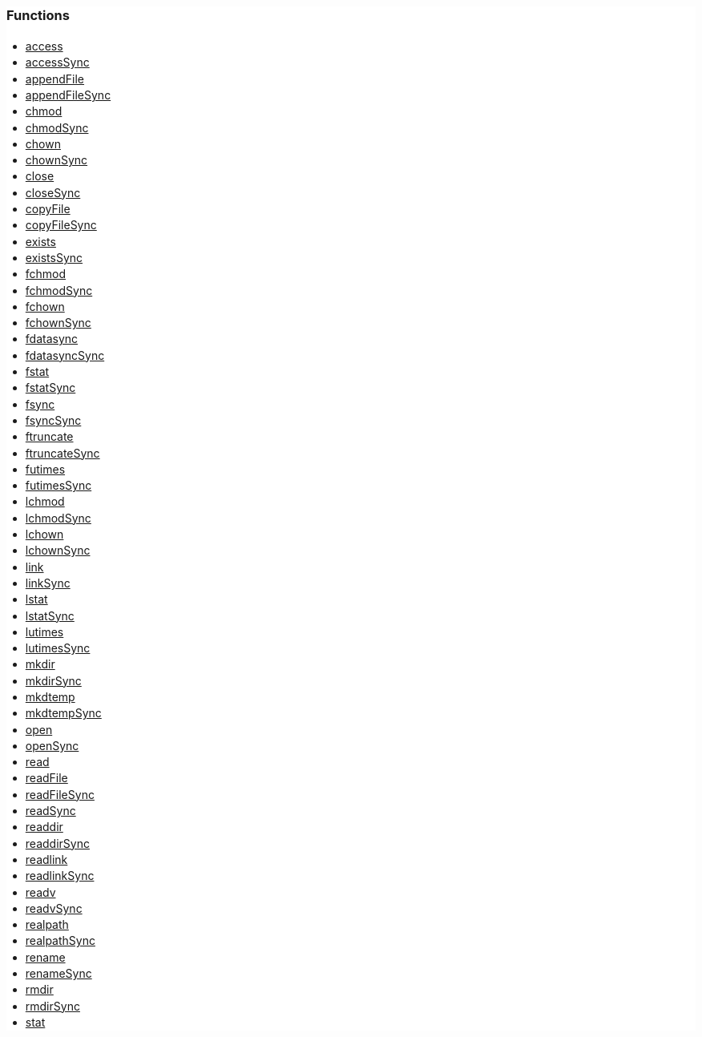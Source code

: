 ### Functions

- [access](fs._fs_.md#access)
- [accessSync](fs._fs_.md#accesssync)
- [appendFile](fs._fs_.md#appendfile)
- [appendFileSync](fs._fs_.md#appendfilesync)
- [chmod](fs._fs_.md#chmod)
- [chmodSync](fs._fs_.md#chmodsync)
- [chown](fs._fs_.md#chown)
- [chownSync](fs._fs_.md#chownsync)
- [close](fs._fs_.md#close)
- [closeSync](fs._fs_.md#closesync)
- [copyFile](fs._fs_.md#copyfile)
- [copyFileSync](fs._fs_.md#copyfilesync)
- [exists](fs._fs_.md#exists)
- [existsSync](fs._fs_.md#existssync)
- [fchmod](fs._fs_.md#fchmod)
- [fchmodSync](fs._fs_.md#fchmodsync)
- [fchown](fs._fs_.md#fchown)
- [fchownSync](fs._fs_.md#fchownsync)
- [fdatasync](fs._fs_.md#fdatasync)
- [fdatasyncSync](fs._fs_.md#fdatasyncsync)
- [fstat](fs._fs_.md#fstat)
- [fstatSync](fs._fs_.md#fstatsync)
- [fsync](fs._fs_.md#fsync)
- [fsyncSync](fs._fs_.md#fsyncsync)
- [ftruncate](fs._fs_.md#ftruncate)
- [ftruncateSync](fs._fs_.md#ftruncatesync)
- [futimes](fs._fs_.md#futimes)
- [futimesSync](fs._fs_.md#futimessync)
- [lchmod](fs._fs_.md#lchmod)
- [lchmodSync](fs._fs_.md#lchmodsync)
- [lchown](fs._fs_.md#lchown)
- [lchownSync](fs._fs_.md#lchownsync)
- [link](fs._fs_.md#link)
- [linkSync](fs._fs_.md#linksync)
- [lstat](fs._fs_.md#lstat)
- [lstatSync](fs._fs_.md#lstatsync)
- [lutimes](fs._fs_.md#lutimes)
- [lutimesSync](fs._fs_.md#lutimessync)
- [mkdir](fs._fs_.md#mkdir)
- [mkdirSync](fs._fs_.md#mkdirsync)
- [mkdtemp](fs._fs_.md#mkdtemp)
- [mkdtempSync](fs._fs_.md#mkdtempsync)
- [open](fs._fs_.md#open)
- [openSync](fs._fs_.md#opensync)
- [read](fs._fs_.md#read)
- [readFile](fs._fs_.md#readfile)
- [readFileSync](fs._fs_.md#readfilesync)
- [readSync](fs._fs_.md#readsync)
- [readdir](fs._fs_.md#readdir)
- [readdirSync](fs._fs_.md#readdirsync)
- [readlink](fs._fs_.md#readlink)
- [readlinkSync](fs._fs_.md#readlinksync)
- [readv](fs._fs_.md#readv)
- [readvSync](fs._fs_.md#readvsync)
- [realpath](fs._fs_.md#realpath)
- [realpathSync](fs._fs_.md#realpathsync)
- [rename](fs._fs_.md#rename)
- [renameSync](fs._fs_.md#renamesync)
- [rmdir](fs._fs_.md#rmdir)
- [rmdirSync](fs._fs_.md#rmdirsync)
- [stat](fs._fs_.md#stat)